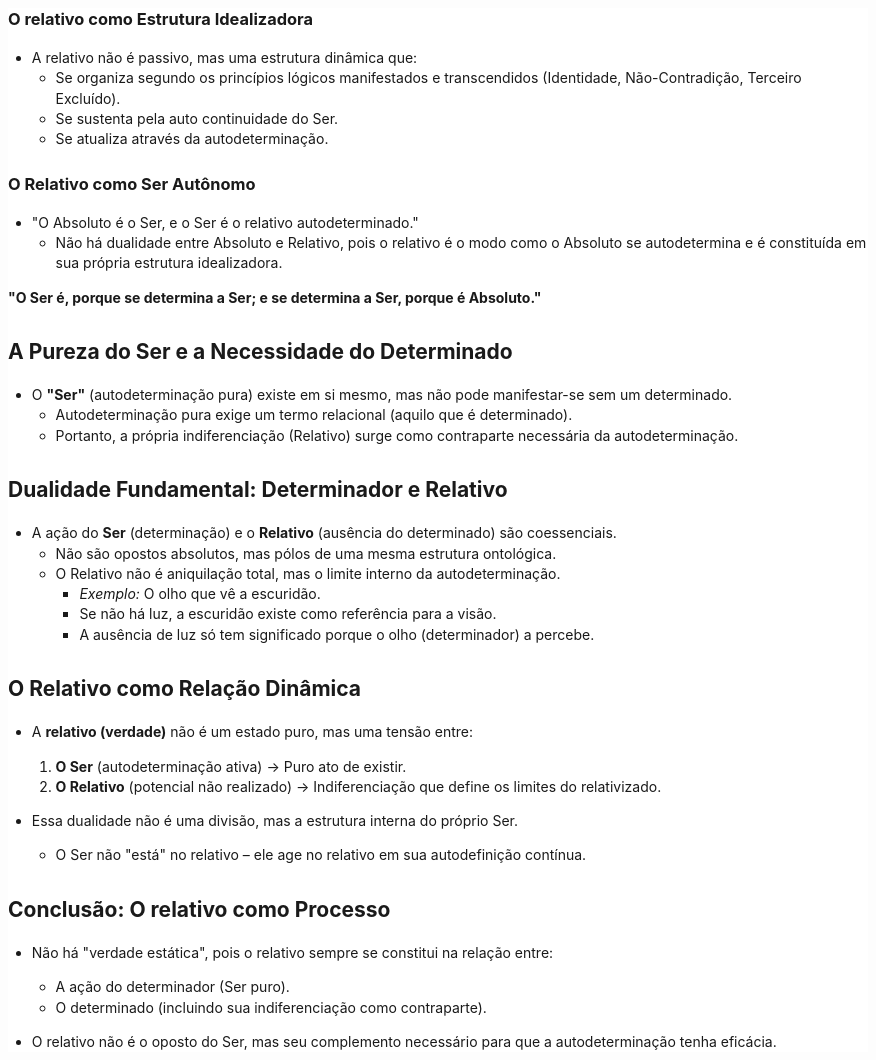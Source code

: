 ### O relativo como Estrutura Idealizadora
- A relativo não é passivo, mas uma estrutura dinâmica que:
  - Se organiza segundo os princípios lógicos manifestados e transcendidos (Identidade, Não-Contradição, Terceiro Excluído).
  - Se sustenta pela auto continuidade do Ser.
  - Se atualiza através da autodeterminação.

### O Relativo como Ser Autônomo
- "O Absoluto é o Ser, e o Ser é o relativo autodeterminado."
  - Não há dualidade entre Absoluto e Relativo, pois o relativo é o modo como o Absoluto se autodetermina e é constituída em sua própria estrutura 
    idealizadora.

**"O Ser é, porque se determina a Ser; e se determina a Ser, porque é Absoluto."**

## A Pureza do Ser e a Necessidade do Determinado

- O **"Ser"** (autodeterminação pura) existe em si mesmo, mas não pode manifestar-se sem um determinado.
  - Autodeterminação pura exige um termo relacional (aquilo que é determinado).
  - Portanto, a própria indiferenciação (Relativo) surge como contraparte necessária da autodeterminação.

## Dualidade Fundamental: Determinador e Relativo

- A ação do **Ser** (determinação) e o **Relativo** (ausência do determinado) são coessenciais.
  - Não são opostos absolutos, mas pólos de uma mesma estrutura ontológica.
  - O Relativo não é aniquilação total, mas o limite interno da autodeterminação.
    - *Exemplo:* O olho que vê a escuridão.
    - Se não há luz, a escuridão existe como referência para a visão.
    - A ausência de luz só tem significado porque o olho (determinador) a percebe.

## O Relativo como Relação Dinâmica

- A **relativo (verdade)** não é um estado puro, mas uma tensão entre:
  1. **O Ser** (autodeterminação ativa) → Puro ato de existir.
  2. **O Relativo** (potencial não realizado) → Indiferenciação que define os limites do relativizado.
  
- Essa dualidade não é uma divisão, mas a estrutura interna do próprio Ser.
  - O Ser não "está" no relativo – ele age no relativo em sua autodefinição contínua.

## Conclusão: O relativo como Processo

- Não há "verdade estática", pois o relativo sempre se constitui na relação entre:
  - A ação do determinador (Ser puro).
  - O determinado (incluindo sua indiferenciação como contraparte).
  
- O relativo não é o oposto do Ser, mas seu complemento necessário para que a autodeterminação tenha eficácia.
